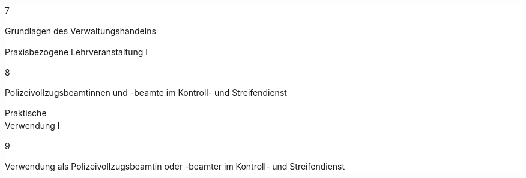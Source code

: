 7

</td>

<td style="border-bottom: 0.5pt solid ; " align="justify" valign="top" charoff="50">

Grundlagen des Verwaltungshandelns

</td>

</tr>

<tr>

<td style="border-right: 0.5pt solid ; border-bottom: 0.5pt solid ; " align="justify" valign="top" charoff="50">

Praxisbezogene Lehrveranstaltung I

</td>

<td style="border-right: 0.5pt solid ; border-bottom: 0.5pt solid ; " align="center" valign="top" charoff="50">

8

</td>

<td style="border-bottom: 0.5pt solid ; " align="justify" valign="top" charoff="50">

Polizeivollzugsbeamtinnen und -beamte im Kontroll- und Streifendienst

</td>

</tr>

<tr>

<td style="border-right: 0.5pt solid ; border-bottom: 0.5pt solid ; " align="justify" valign="top" charoff="50">

Praktische  
Verwendung I

</td>

<td style="border-right: 0.5pt solid ; border-bottom: 0.5pt solid ; " align="center" valign="top" charoff="50">

9

</td>

<td style="border-bottom: 0.5pt solid ; " align="justify" valign="top" charoff="50">

Verwendung als Polizeivollzugsbeamtin oder -beamter im Kontroll- und
Streifendienst

</td>

</tr>

<tr>
